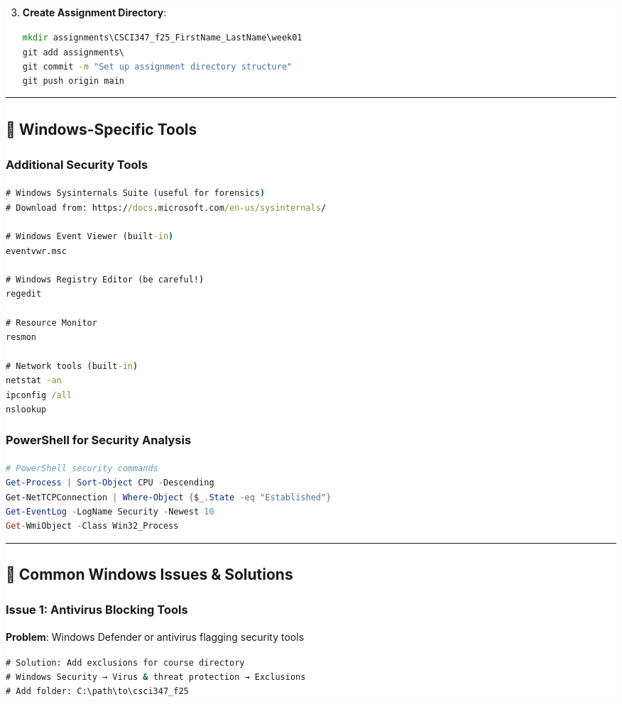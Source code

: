 3. **Create Assignment Directory**:
   ```cmd
   mkdir assignments\CSCI347_f25_FirstName_LastName\week01
   git add assignments\
   git commit -m "Set up assignment directory structure"
   git push origin main
   ```

---

## 🔧 Windows-Specific Tools

### Additional Security Tools

```cmd
# Windows Sysinternals Suite (useful for forensics)
# Download from: https://docs.microsoft.com/en-us/sysinternals/

# Windows Event Viewer (built-in)
eventvwr.msc

# Windows Registry Editor (be careful!)
regedit

# Resource Monitor
resmon

# Network tools (built-in)
netstat -an
ipconfig /all
nslookup
```

### PowerShell for Security Analysis

```powershell
# PowerShell security commands
Get-Process | Sort-Object CPU -Descending
Get-NetTCPConnection | Where-Object {$_.State -eq "Established"}
Get-EventLog -LogName Security -Newest 10
Get-WmiObject -Class Win32_Process
```

---

## 🚨 Common Windows Issues & Solutions

### Issue 1: Antivirus Blocking Tools

**Problem**: Windows Defender or antivirus flagging security tools
```cmd
# Solution: Add exclusions for course directory
# Windows Security → Virus & threat protection → Exclusions
# Add folder: C:\path\to\csci347_f25
```
